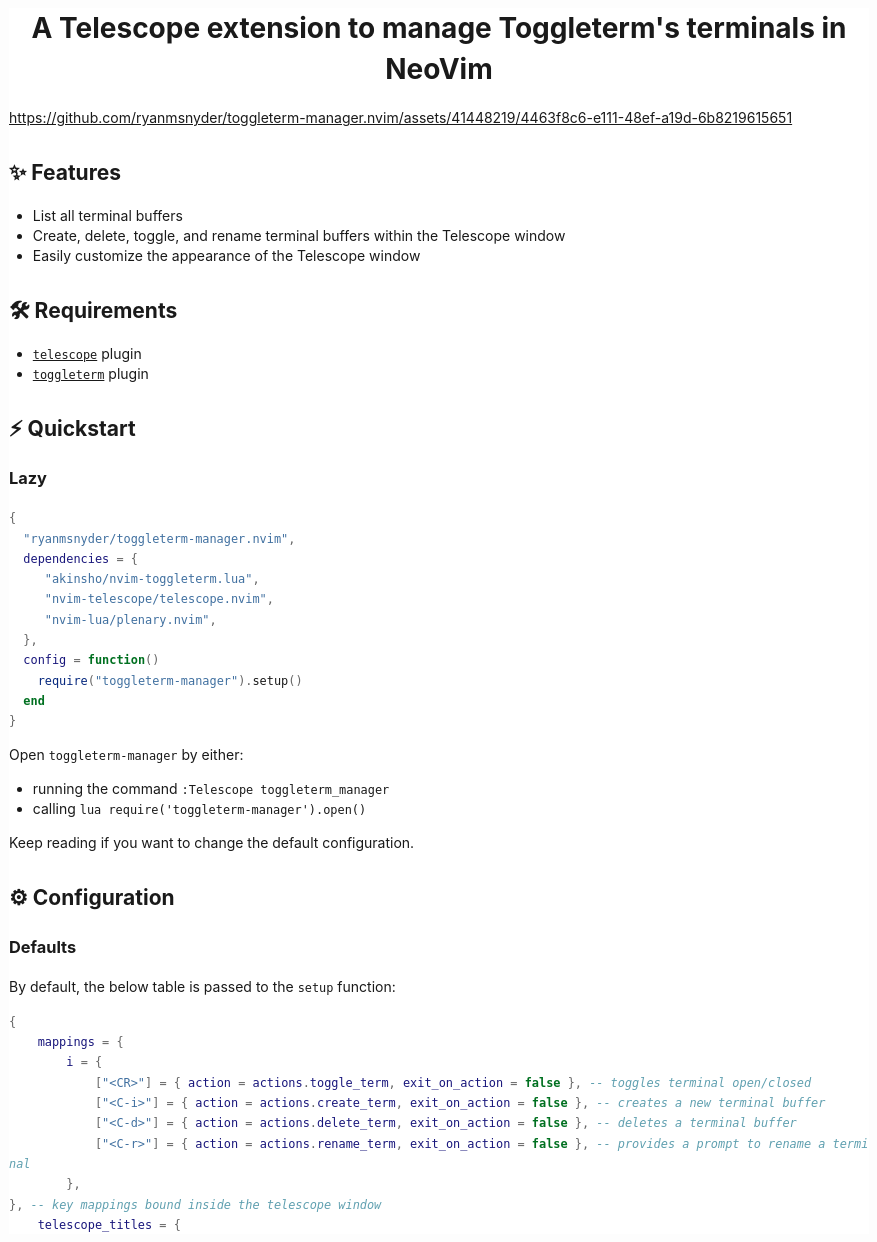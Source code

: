 <h1 align="center">
A Telescope extension to manage Toggleterm's terminals in NeoVim
</h1>


https://github.com/ryanmsnyder/toggleterm-manager.nvim/assets/41448219/4463f8c6-e111-48ef-a19d-6b8219615651


## ✨ Features

- List all terminal buffers
- Create, delete, toggle, and rename terminal buffers within the Telescope window
- Easily customize the appearance of the Telescope window

## 🛠️ Requirements

- [`telescope`](https://github.com/nvim-telescope/telescope.nvim) plugin
- [`toggleterm`](https://github.com/akinsho/nvim-toggleterm.lua) plugin

## ⚡ Quickstart

### Lazy

```lua
{
  "ryanmsnyder/toggleterm-manager.nvim",
  dependencies = {
     "akinsho/nvim-toggleterm.lua",
     "nvim-telescope/telescope.nvim",
     "nvim-lua/plenary.nvim",
  },
  config = function()
    require("toggleterm-manager").setup()
  end
}
```

Open `toggleterm-manager` by either:

- running the command `:Telescope toggleterm_manager`
- calling `lua require('toggleterm-manager').open()`

Keep reading if you want to change the default configuration.

## ⚙️ Configuration

### Defaults

By default, the below table is passed to the `setup` function:

```lua
{
    mappings = {
        i = {
            ["<CR>"] = { action = actions.toggle_term, exit_on_action = false }, -- toggles terminal open/closed
            ["<C-i>"] = { action = actions.create_term, exit_on_action = false }, -- creates a new terminal buffer
            ["<C-d>"] = { action = actions.delete_term, exit_on_action = false }, -- deletes a terminal buffer
            ["<C-r>"] = { action = actions.rename_term, exit_on_action = false }, -- provides a prompt to rename a terminal
        },
}, -- key mappings bound inside the telescope window
    telescope_titles = {
```